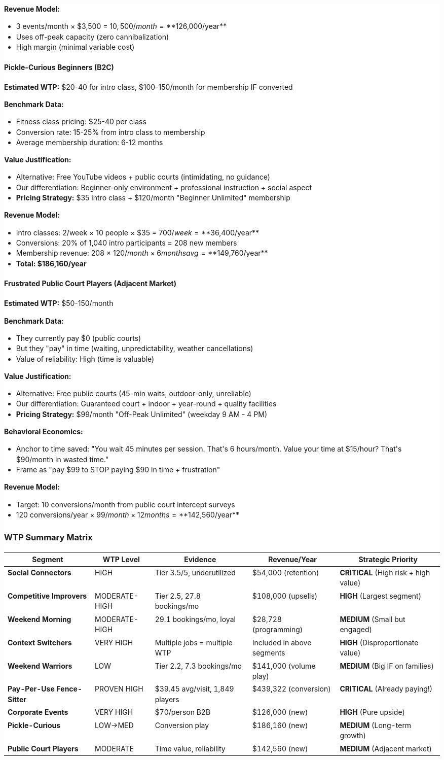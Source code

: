 **Revenue Model:**
- 3 events/month × $3,500 = $10,500/month = **$126,000/year**
- Uses off-peak capacity (zero cannibalization)
- High margin (minimal variable cost)

#### Pickle-Curious Beginners (B2C)

**Estimated WTP:** $20-40 for intro class, $100-150/month for membership IF converted

**Benchmark Data:**
- Fitness class pricing: $25-40 per class
- Conversion rate: 15-25% from intro class to membership
- Average membership duration: 6-12 months

**Value Justification:**
- Alternative: Free YouTube videos + public courts (intimidating, no guidance)
- Our differentiation: Beginner-only environment + professional instruction + social aspect
- **Pricing Strategy:** $35 intro class + $120/month "Beginner Unlimited" membership

**Revenue Model:**
- Intro classes: 2/week × 10 people × $35 = $700/week = **$36,400/year**
- Conversions: 20% of 1,040 intro participants = 208 new members
- Membership revenue: 208 × $120/month × 6 months avg = **$149,760/year**
- **Total: $186,160/year**

#### Frustrated Public Court Players (Adjacent Market)

**Estimated WTP:** $50-150/month

**Benchmark Data:**
- They currently pay $0 (public courts)
- But they "pay" in time (waiting, unpredictability, weather cancellations)
- Value of reliability: High (time is valuable)

**Value Justification:**
- Alternative: Free public courts (45-min waits, outdoor-only, unreliable)
- Our differentiation: Guaranteed court + indoor + year-round + quality facilities
- **Pricing Strategy:** $99/month "Off-Peak Unlimited" (weekday 9 AM - 4 PM)

**Behavioral Economics:**
- Anchor to time saved: "You wait 45 minutes per session. That's 6 hours/month. Value your time at $15/hour? That's $90/month in wasted time."
- Frame as "pay $99 to STOP paying $90 in time + frustration"

**Revenue Model:**
- Target: 10 conversions/month from public court intercept surveys
- 120 conversions/year × $99/month × 12 months = **$142,560/year**

### WTP Summary Matrix

| Segment | WTP Level | Evidence | Revenue/Year | Strategic Priority |
|---------|-----------|----------|--------------|-------------------|
| **Social Connectors** | HIGH | Tier 3.5/5, underutilized | $54,000 (retention) | **CRITICAL** (High risk + high value) |
| **Competitive Improvers** | MODERATE-HIGH | Tier 2.5, 27.8 bookings/mo | $108,000 (upsells) | **HIGH** (Largest segment) |
| **Weekend Morning** | MODERATE-HIGH | 29.1 bookings/mo, loyal | $28,728 (programming) | **MEDIUM** (Small but engaged) |
| **Context Switchers** | VERY HIGH | Multiple jobs = multiple WTP | Included in above segments | **HIGH** (Disproportionate value) |
| **Weekend Warriors** | LOW | Tier 2.2, 7.3 bookings/mo | $141,000 (volume play) | **MEDIUM** (Big IF on families) |
| **Pay-Per-Use Fence-Sitter** | PROVEN HIGH | $39.45 avg/visit, 1,849 players | $439,322 (conversion) | **CRITICAL** (Already paying!) |
| **Corporate Events** | VERY HIGH | $70/person B2B | $126,000 (new) | **HIGH** (Pure upside) |
| **Pickle-Curious** | LOW→MED | Conversion play | $186,160 (new) | **MEDIUM** (Long-term growth) |
| **Public Court Players** | MODERATE | Time value, reliability | $142,560 (new) | **MEDIUM** (Adjacent market) |
